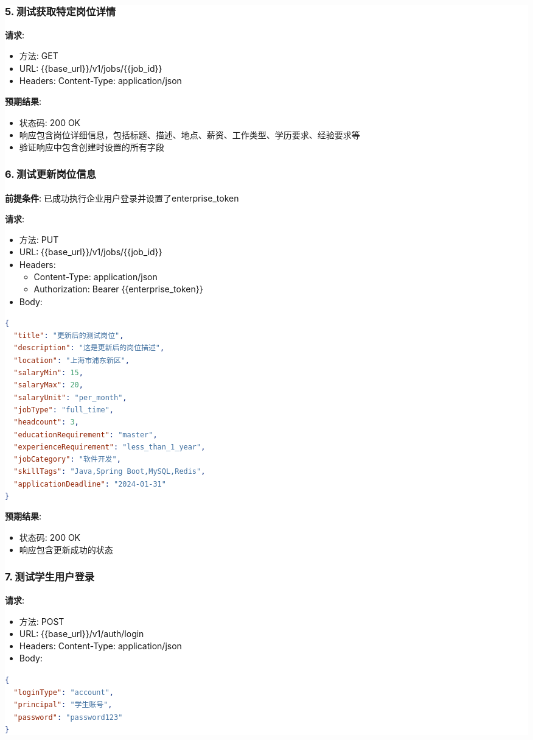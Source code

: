 ### 5. 测试获取特定岗位详情

**请求**:
- 方法: GET
- URL: {{base_url}}/v1/jobs/{{job_id}}
- Headers: Content-Type: application/json

**预期结果**:
- 状态码: 200 OK
- 响应包含岗位详细信息，包括标题、描述、地点、薪资、工作类型、学历要求、经验要求等
- 验证响应中包含创建时设置的所有字段

### 6. 测试更新岗位信息

**前提条件**: 已成功执行企业用户登录并设置了enterprise_token

**请求**:
- 方法: PUT
- URL: {{base_url}}/v1/jobs/{{job_id}}
- Headers: 
  - Content-Type: application/json
  - Authorization: Bearer {{enterprise_token}}
- Body: 
```json
{
  "title": "更新后的测试岗位",
  "description": "这是更新后的岗位描述",
  "location": "上海市浦东新区",
  "salaryMin": 15,
  "salaryMax": 20,
  "salaryUnit": "per_month",
  "jobType": "full_time",
  "headcount": 3,
  "educationRequirement": "master",
  "experienceRequirement": "less_than_1_year",
  "jobCategory": "软件开发",
  "skillTags": "Java,Spring Boot,MySQL,Redis",
  "applicationDeadline": "2024-01-31"
}
```

**预期结果**:
- 状态码: 200 OK
- 响应包含更新成功的状态

### 7. 测试学生用户登录

**请求**:
- 方法: POST
- URL: {{base_url}}/v1/auth/login
- Headers: Content-Type: application/json
- Body: 
```json
{
  "loginType": "account",
  "principal": "学生账号",
  "password": "password123"
}
```
